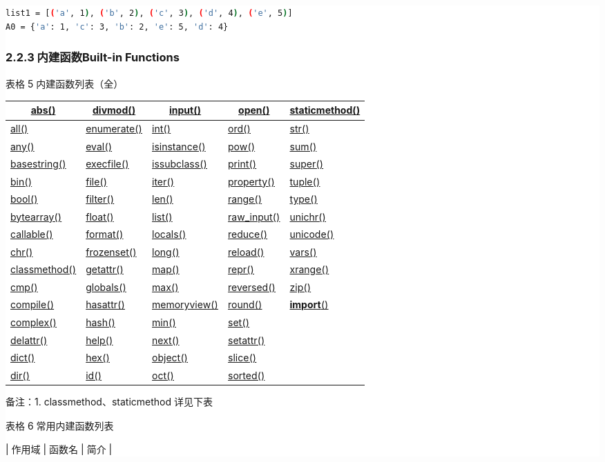 ```sh
list1 = [('a', 1), ('b', 2), ('c', 3), ('d', 4), ('e', 5)]
A0 = {'a': 1, 'c': 3, 'b': 2, 'e': 5, 'd': 4}  
```



### 2.2.3  内建函数Built-in Functions
表格 5 内建函数列表（全）

| [abs()](https://docs.python.org/2/library/functions.html#abs) | [divmod()](https://docs.python.org/2/library/functions.html#divmod) | [input()](https://docs.python.org/2/library/functions.html#input) | [open()](https://docs.python.org/2/library/functions.html#open) | [staticmethod()](https://docs.python.org/2/library/functions.html#staticmethod) |
| ------------------------------------------------------------ | ------------------------------------------------------------ | ------------------------------------------------------------ | ------------------------------------------------------------ | ------------------------------------------------------------ |
| [all()](https://docs.python.org/2/library/functions.html#all) | [enumerate()](https://docs.python.org/2/library/functions.html#enumerate) | [int()](https://docs.python.org/2/library/functions.html#int) | [ord()](https://docs.python.org/2/library/functions.html#ord) | [str()](https://docs.python.org/2/library/functions.html#str) |
| [any()](https://docs.python.org/2/library/functions.html#any) | [eval()](https://docs.python.org/2/library/functions.html#eval) | [isinstance()](https://docs.python.org/2/library/functions.html#isinstance) | [pow()](https://docs.python.org/2/library/functions.html#pow) | [sum()](https://docs.python.org/2/library/functions.html#sum) |
| [basestring()](https://docs.python.org/2/library/functions.html#basestring) | [execfile()](https://docs.python.org/2/library/functions.html#execfile) | [issubclass()](https://docs.python.org/2/library/functions.html#issubclass) | [print()](https://docs.python.org/2/library/functions.html#print) | [super()](https://docs.python.org/2/library/functions.html#super) |
| [bin()](https://docs.python.org/2/library/functions.html#bin) | [file()](https://docs.python.org/2/library/functions.html#file) | [iter()](https://docs.python.org/2/library/functions.html#iter) | [property()](https://docs.python.org/2/library/functions.html#property) | [tuple()](https://docs.python.org/2/library/functions.html#tuple) |
| [bool()](https://docs.python.org/2/library/functions.html#bool) | [filter()](https://docs.python.org/2/library/functions.html#filter) | [len()](https://docs.python.org/2/library/functions.html#len) | [range()](https://docs.python.org/2/library/functions.html#range) | [type()](https://docs.python.org/2/library/functions.html#type) |
| [bytearray()](https://docs.python.org/2/library/functions.html#bytearray) | [float()](https://docs.python.org/2/library/functions.html#float) | [list()](https://docs.python.org/2/library/functions.html#func-list) | [raw_input()](https://docs.python.org/2/library/functions.html#raw_input) | [unichr()](https://docs.python.org/2/library/functions.html#unichr) |
| [callable()](https://docs.python.org/2/library/functions.html#callable) | [format()](https://docs.python.org/2/library/functions.html#format) | [locals()](https://docs.python.org/2/library/functions.html#locals) | [reduce()](https://docs.python.org/2/library/functions.html#reduce) | [unicode()](https://docs.python.org/2/library/functions.html#unicode) |
| [chr()](https://docs.python.org/2/library/functions.html#chr) | [frozenset()](https://docs.python.org/2/library/functions.html#func-frozenset) | [long()](https://docs.python.org/2/library/functions.html#long) | [reload()](https://docs.python.org/2/library/functions.html#reload) | [vars()](https://docs.python.org/2/library/functions.html#vars) |
| [classmethod()](https://docs.python.org/2/library/functions.html#classmethod) | [getattr()](https://docs.python.org/2/library/functions.html#getattr) | [map()](https://docs.python.org/2/library/functions.html#map) | [repr()](https://docs.python.org/2/library/functions.html#func-repr) | [xrange()](https://docs.python.org/2/library/functions.html#xrange) |
| [cmp()](https://docs.python.org/2/library/functions.html#cmp) | [globals()](https://docs.python.org/2/library/functions.html#globals) | [max()](https://docs.python.org/2/library/functions.html#max) | [reversed()](https://docs.python.org/2/library/functions.html#reversed) | [zip()](https://docs.python.org/2/library/functions.html#zip) |
| [compile()](https://docs.python.org/2/library/functions.html#compile) | [hasattr()](https://docs.python.org/2/library/functions.html#hasattr) | [memoryview()](https://docs.python.org/2/library/functions.html#func-memoryview) | [round()](https://docs.python.org/2/library/functions.html#round) | [__import__()](https://docs.python.org/2/library/functions.html#__import__) |
| [complex()](https://docs.python.org/2/library/functions.html#complex) | [hash()](https://docs.python.org/2/library/functions.html#hash) | [min()](https://docs.python.org/2/library/functions.html#min) | [set()](https://docs.python.org/2/library/functions.html#func-set) |          |
| [delattr()](https://docs.python.org/2/library/functions.html#delattr) | [help()](https://docs.python.org/2/library/functions.html#help) | [next()](https://docs.python.org/2/library/functions.html#next) | [setattr()](https://docs.python.org/2/library/functions.html#setattr) |          |
| [dict()](https://docs.python.org/2/library/functions.html#func-dict) | [hex()](https://docs.python.org/2/library/functions.html#hex) | [object()](https://docs.python.org/2/library/functions.html#object) | [slice()](https://docs.python.org/2/library/functions.html#slice) |          |
| [dir()](https://docs.python.org/2/library/functions.html#dir) | [id()](https://docs.python.org/2/library/functions.html#id) | [oct()](https://docs.python.org/2/library/functions.html#oct) | [sorted()](https://docs.python.org/2/library/functions.html#sorted) |          |

备注：1. classmethod、staticmethod 详见下表

表格 6 常用内建函数列表

| 作用域   | 函数名       | 简介  |